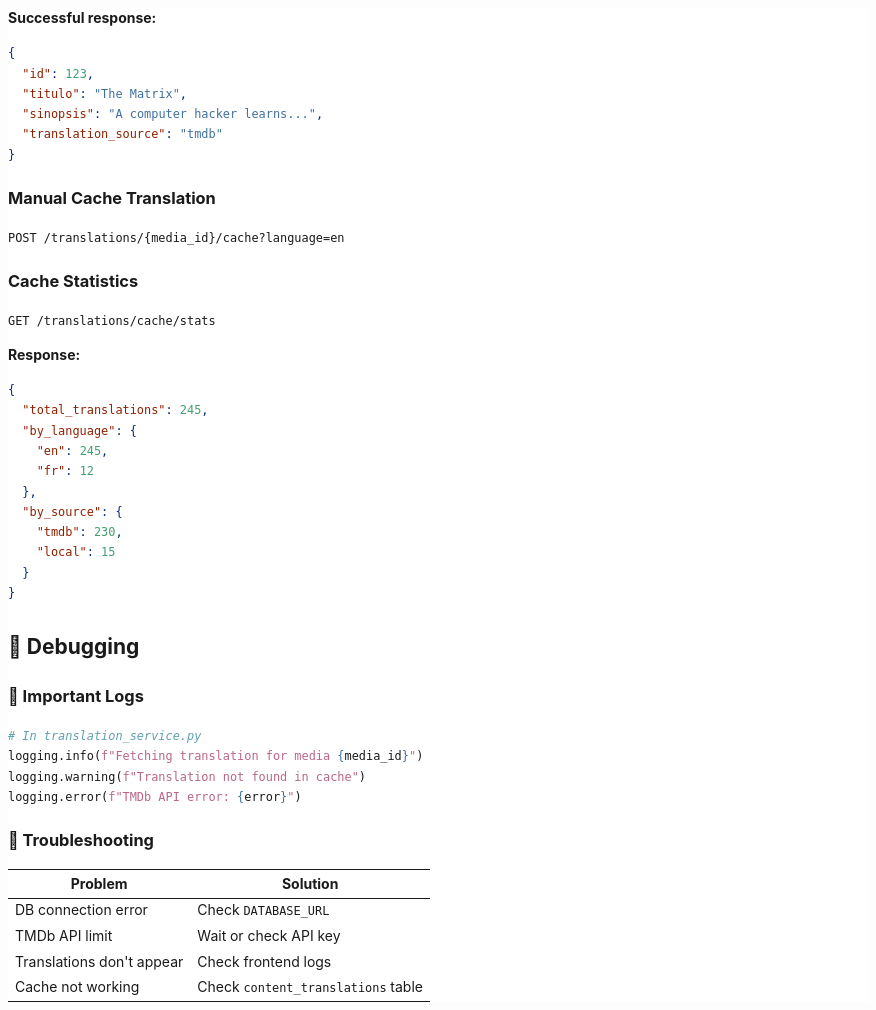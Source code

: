 **Successful response:**
```json
{
  "id": 123,
  "titulo": "The Matrix",
  "sinopsis": "A computer hacker learns...",
  "translation_source": "tmdb"
}
```

### Manual Cache Translation
```http
POST /translations/{media_id}/cache?language=en
```

### Cache Statistics
```http
GET /translations/cache/stats
```

**Response:**
```json
{
  "total_translations": 245,
  "by_language": {
    "en": 245,
    "fr": 12
  },
  "by_source": {
    "tmdb": 230,
    "local": 15
  }
}
```

## 🐛 Debugging

### 📝 Important Logs

```python
# In translation_service.py
logging.info(f"Fetching translation for media {media_id}")
logging.warning(f"Translation not found in cache")
logging.error(f"TMDb API error: {error}")
```

### 🔧 Troubleshooting

| Problem | Solution |
|---------|----------|
| DB connection error | Check `DATABASE_URL` |
| TMDb API limit | Wait or check API key |
| Translations don't appear | Check frontend logs |
| Cache not working | Check `content_translations` table |
